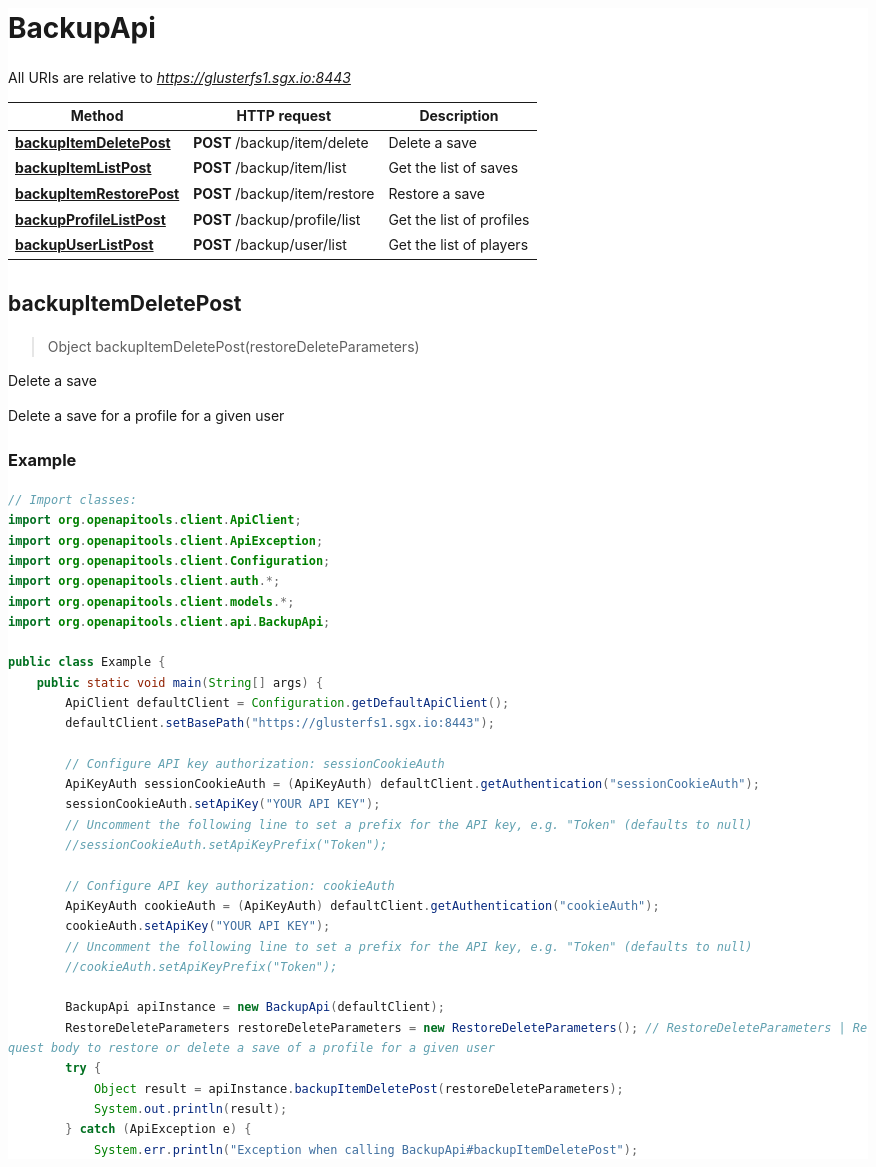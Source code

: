 # BackupApi

All URIs are relative to *https://glusterfs1.sgx.io:8443*

| Method | HTTP request | Description |
|------------- | ------------- | -------------|
| [**backupItemDeletePost**](BackupApi.md#backupItemDeletePost) | **POST** /backup/item/delete | Delete a save |
| [**backupItemListPost**](BackupApi.md#backupItemListPost) | **POST** /backup/item/list | Get the list of saves |
| [**backupItemRestorePost**](BackupApi.md#backupItemRestorePost) | **POST** /backup/item/restore | Restore a save |
| [**backupProfileListPost**](BackupApi.md#backupProfileListPost) | **POST** /backup/profile/list | Get the list of profiles |
| [**backupUserListPost**](BackupApi.md#backupUserListPost) | **POST** /backup/user/list | Get the list of players |



## backupItemDeletePost

> Object backupItemDeletePost(restoreDeleteParameters)

Delete a save

Delete a save for a profile for a given user

### Example

```java
// Import classes:
import org.openapitools.client.ApiClient;
import org.openapitools.client.ApiException;
import org.openapitools.client.Configuration;
import org.openapitools.client.auth.*;
import org.openapitools.client.models.*;
import org.openapitools.client.api.BackupApi;

public class Example {
    public static void main(String[] args) {
        ApiClient defaultClient = Configuration.getDefaultApiClient();
        defaultClient.setBasePath("https://glusterfs1.sgx.io:8443");
        
        // Configure API key authorization: sessionCookieAuth
        ApiKeyAuth sessionCookieAuth = (ApiKeyAuth) defaultClient.getAuthentication("sessionCookieAuth");
        sessionCookieAuth.setApiKey("YOUR API KEY");
        // Uncomment the following line to set a prefix for the API key, e.g. "Token" (defaults to null)
        //sessionCookieAuth.setApiKeyPrefix("Token");

        // Configure API key authorization: cookieAuth
        ApiKeyAuth cookieAuth = (ApiKeyAuth) defaultClient.getAuthentication("cookieAuth");
        cookieAuth.setApiKey("YOUR API KEY");
        // Uncomment the following line to set a prefix for the API key, e.g. "Token" (defaults to null)
        //cookieAuth.setApiKeyPrefix("Token");

        BackupApi apiInstance = new BackupApi(defaultClient);
        RestoreDeleteParameters restoreDeleteParameters = new RestoreDeleteParameters(); // RestoreDeleteParameters | Request body to restore or delete a save of a profile for a given user
        try {
            Object result = apiInstance.backupItemDeletePost(restoreDeleteParameters);
            System.out.println(result);
        } catch (ApiException e) {
            System.err.println("Exception when calling BackupApi#backupItemDeletePost");
```